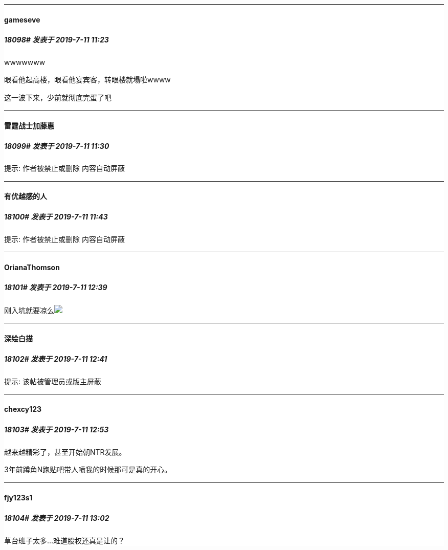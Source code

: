 *****

####  gameseve  
##### 18098#       发表于 2019-7-11 11:23

wwwwwww

眼看他起高楼，眼看他宴宾客，转眼楼就塌啦wwww

这一波下来，少前就彻底完蛋了吧

*****

####  雷霆战士加藤惠  
##### 18099#       发表于 2019-7-11 11:30

提示: 作者被禁止或删除 内容自动屏蔽

*****

####  有优越感的人  
##### 18100#       发表于 2019-7-11 11:43

提示: 作者被禁止或删除 内容自动屏蔽

*****

####  OrianaThomson  
##### 18101#       发表于 2019-7-11 12:39

刚入坑就要凉么<img src="https://static.saraba1st.com/image/smiley/face2017/001.png" referrerpolicy="no-referrer">

*****

####  深绘白描  
##### 18102#       发表于 2019-7-11 12:41

提示: 该帖被管理员或版主屏蔽

*****

####  chexcy123  
##### 18103#       发表于 2019-7-11 12:53

越来越精彩了，甚至开始朝NTR发展。

3年前蹲角N跑贴吧带人喷我的时候那可是真的开心。

*****

####  fjy123s1  
##### 18104#       发表于 2019-7-11 13:02

草台班子太多…难道股权还真是让的？
